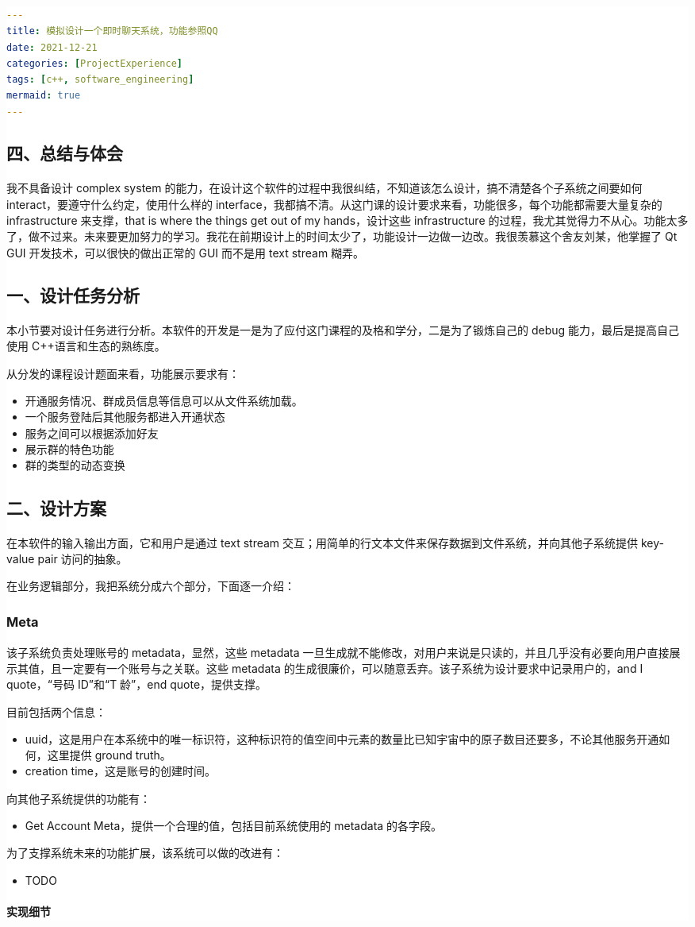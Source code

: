 ```yaml
---
title: 模拟设计一个即时聊天系统，功能参照QQ
date: 2021-12-21
categories: [ProjectExperience]
tags: [c++, software_engineering]
mermaid: true
---
```


## 四、总结与体会

我不具备设计 complex system 的能力，在设计这个软件的过程中我很纠结，不知道该怎么设计，搞不清楚各个子系统之间要如何 interact，要遵守什么约定，使用什么样的 interface，我都搞不清。从这门课的设计要求来看，功能很多，每个功能都需要大量复杂的 infrastructure 来支撑，that is where the things get out of my hands，设计这些 infrastructure 的过程，我尤其觉得力不从心。功能太多了，做不过来。未来要更加努力的学习。我花在前期设计上的时间太少了，功能设计一边做一边改。我很羡慕这个舍友刘某，他掌握了 Qt GUI 开发技术，可以很快的做出正常的 GUI 而不是用 text stream 糊弄。

## 一、设计任务分析

本小节要对设计任务进行分析。本软件的开发是一是为了应付这门课程的及格和学分，二是为了锻炼自己的 debug 能力，最后是提高自己使用 C++语言和生态的熟练度。

从分发的课程设计题面来看，功能展示要求有：

- 开通服务情况、群成员信息等信息可以从文件系统加载。
- 一个服务登陆后其他服务都进入开通状态
- 服务之间可以根据添加好友
- 展示群的特色功能
- 群的类型的动态变换

## 二、设计方案

在本软件的输入输出方面，它和用户是通过 text stream 交互；用简单的行文本文件来保存数据到文件系统，并向其他子系统提供 key-value pair 访问的抽象。

在业务逻辑部分，我把系统分成六个部分，下面逐一介绍：

### Meta

该子系统负责处理账号的 metadata，显然，这些 metadata 一旦生成就不能修改，对用户来说是只读的，并且几乎没有必要向用户直接展示其值，且一定要有一个账号与之关联。这些 metadata 的生成很廉价，可以随意丢弃。该子系统为设计要求中记录用户的，and I quote，“号码 ID”和“T 龄”，end quote，提供支撑。

目前包括两个信息：

- uuid，这是用户在本系统中的唯一标识符，这种标识符的值空间中元素的数量比已知宇宙中的原子数目还要多，不论其他服务开通如何，这里提供 ground truth。
- creation time，这是账号的创建时间。

向其他子系统提供的功能有：

- Get Account Meta，提供一个合理的值，包括目前系统使用的 metadata 的各字段。

为了支撑系统未来的功能扩展，该系统可以做的改进有：

- TODO

#### 实现细节
